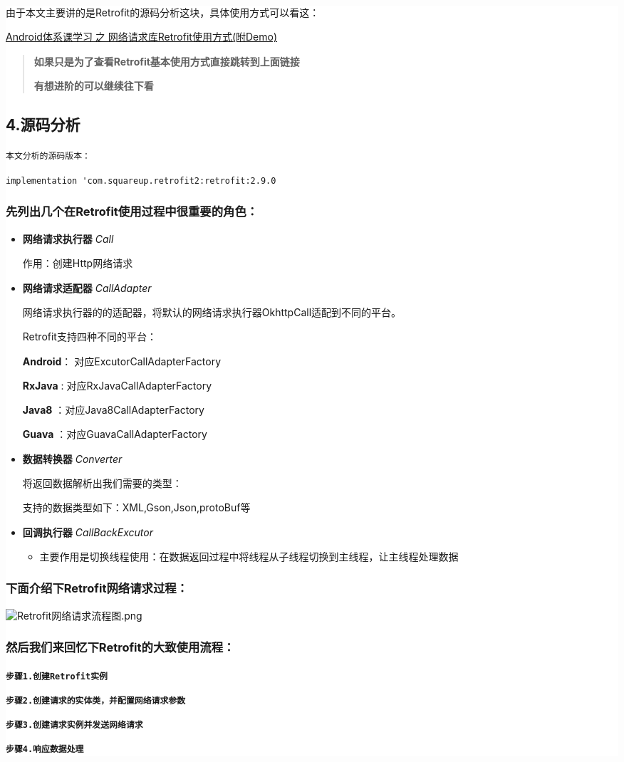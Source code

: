 由于本文主要讲的是Retrofit的源码分析这块，具体使用方式可以看这：

[Android体系课学习 之 网络请求库Retrofit使用方式(附Demo)](https://juejin.cn/post/7103518717471883277)

> **如果只是为了查看Retrofit基本使用方式直接跳转到上面链接**
>
> **有想进阶的可以继续往下看**

## 4.源码分析

`本文分析的源码版本：`

```
implementation 'com.squareup.retrofit2:retrofit:2.9.0
```

### **先列出几个在Retrofit使用过程中很重要的角色：**

-   **网络请求执行器** *Call*

    作用：创建Http网络请求

-   **网络请求适配器** *CallAdapter*

    网络请求执行器的的适配器，将默认的网络请求执行器OkhttpCall适配到不同的平台。

    Retrofit支持四种不同的平台：

    **Android**： 对应ExcutorCallAdapterFactory

    **RxJava** : 对应RxJavaCallAdapterFactory

    **Java8** ：对应Java8CallAdapterFactory

    **Guava** ：对应GuavaCallAdapterFactory

-   **数据转换器** *Converter*

    将返回数据解析出我们需要的类型：

    支持的数据类型如下：XML,Gson,Json,protoBuf等

-   **回调执行器** *CallBackExcutor*

    -   主要作用是切换线程使用：在数据返回过程中将线程从子线程切换到主线程，让主线程处理数据

### **下面介绍下Retrofit网络请求过程：**

![Retrofit网络请求流程图.png](https://p9-juejin.byteimg.com/tos-cn-i-k3u1fbpfcp/87915037419e4a4ea2433f97f49122e1~tplv-k3u1fbpfcp-watermark.image?)


### **然后我们来回忆下Retrofit的大致使用流程：**

**`步骤1.创建Retrofit实例`**

**`步骤2.创建请求的实体类，并配置网络请求参数`**

**`步骤3.创建请求实例并发送网络请求`**

**`步骤4.响应数据处理`**
